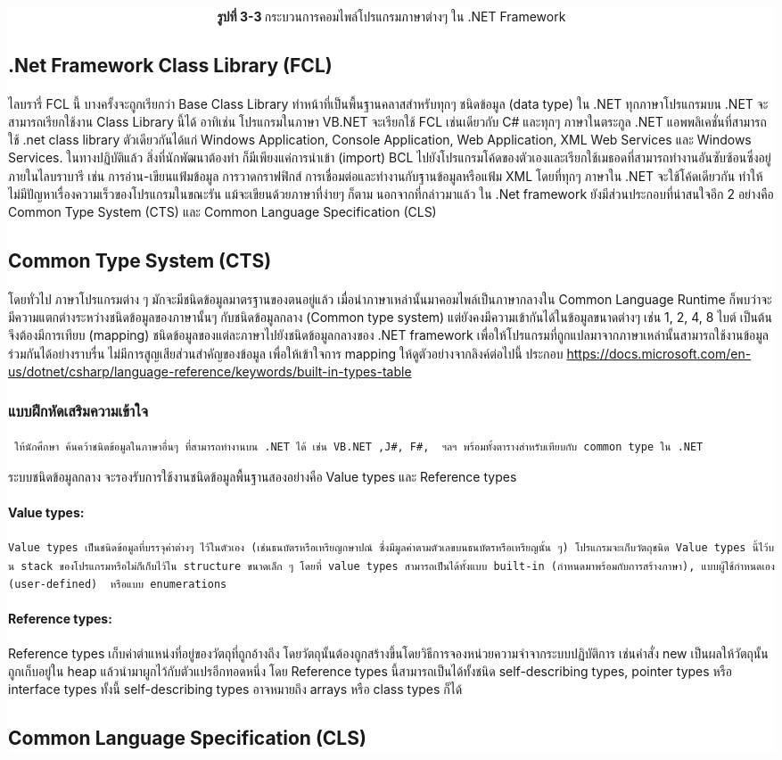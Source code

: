 <p align="center"> <b> รูปที่ 3-3 </b> กระบวนการคอมไพล์โปรแกรมภาษาต่างๆ ใน .NET Framework</p>

## .Net Framework Class Library (FCL)
ไลบรารี่ FCL นี้ บางครั้งจะถูกเรียกว่า  Base Class Library ทำหน้าที่เป็นพื้นฐานคลาสสำหรับทุกๆ ชนิดข้อมูล (data type) ใน .NET ทุกภาษาโปรแกรมบน .NET จะสามารถเรียกใช้งาน Class Library นี้ได้  อาทิเช่น โปรแกรมในภาษา VB.NET จะเรียกใช้ FCL เช่นเดียวกับ C# และทุกๆ ภาษาในตระกูล .NET  แอพพลิเคชั่นที่สามารถใช้ .net class library ตัวเดียวกันได้แก่  Windows Application, Console Application, Web Application, XML Web Services และ Windows Services.
ในทางปฏิบัติแล้ว สิ่งที่นักพัฒนาต้องทำ ก็มีเพียงแค่การนำเข้า (import) BCL ไปยังโปรแกรมโค้ดของตัวเองและเรียกใช้เมธอดที่สามารถทำงานอันซับซ้อนซึ่งอยู่ภายในไลบราบารี เช่น การอ่าน-เขียนแฟ้มข้อมูล การวาดกราฟฟิกส์ การเชื่อมต่อและทำงานกับฐานข้อมูลหรือแฟ้ม XML  โดยที่ทุกๆ ภาษาใน .NET จะใช้โค้ดเดียวกัน ทำให้ไม่มีปัญหาเรื่องความเร็วของโปรแกรมในขณะรัน แม้จะเขียนด้วยภาษาที่ง่ายๆ ก็ตาม
	นอกจากที่กล่าวมาแล้ว ใน .Net framework ยังมีส่วนประกอบที่น่าสนใจอีก 2 อย่างคือ Common Type System (CTS) และ Common Language Specification (CLS)

## Common Type System (CTS)
โดยทั่วไป ภาษาโปรแกรมต่าง ๆ มักจะมีชนิดข้อมูลมาตรฐานของตนอยู่แล้ว เมื่อนำภาษาเหล่านั้นมาคอมไพล์เป็นภาษากลางใน Common Language Runtime ก็พบว่าจะมีความแตกต่างระหว่างชนิดข้อมูลของภาษานั้นๆ กับชนิดข้อมูลกลาง (Common type system) แต่ยังคงมีความเข้ากันได้ในข้อมูลขนาดต่างๆ เช่น 1, 2, 4, 8 ไบต์ เป็นต้น จึงต้องมีการเทียบ (mapping) ชนิดข้อมูลของแต่ละภาษาไปยังชนิดข้อมูลกลางของ .NET framework  เพื่อให้โปรแกรมที่ถูกแปลมาจากภาษาเหล่านั้นสามารถใช้งานข้อมูลร่วมกันได้อย่างราบรื่น ไม่มีการสูญเสียส่วนสำคัญของข้อมูล เพื่อให้เข้าใจการ mapping ให้ดูตัวอย่างจากลิงค์ต่อไปนี้ ประกอบ 
https://docs.microsoft.com/en-us/dotnet/csharp/language-reference/keywords/built-in-types-table

### แบบฝึกหัดเสริมความเข้าใจ

``` 
 ให้นักศึกษา ค้นคว้าชนิดข้อมูลในภาษาอื่นๆ ที่สามารถทำงานบน .NET ได้ เช่น VB.NET ,J#, F#,  ฯลฯ พร้อมทั้งตารางสำหรับเทียบกับ common type ใน .NET 
```


ระบบชนิดข้อมูลกลาง จะรองรับการใช้งานชนิดข้อมูลพื้นฐานสองอย่างคือ Value types และ Reference types

#### Value types:
	Value types เป็นชนิดข้อมูลที่บรรจุค่าต่างๆ ไว้ในตัวเอง (เช่นธนบัตรหรือเหรียญกษาปณ์ ซึ่งมีมูลค่าตามตัวเลขบนธนบัตรหรือเหรียญนั้น ๆ) โปรแกรมจะเก็บวัตถุชนิด Value types นี้ไว้บน stack ของโปรแกรมหรือไม่ก็เก็บไว้ใน structure ขนาดเล็ก ๆ โดยที่ value types สามารถเป็นได้ทั้งแบบ built-in (กำหนดมาพร้อมกับการสร้างภาษา), แบบผู้ใช้กำหนดเอง (user-defined)  หรือแบบ enumerations
#### Reference types:
Reference types เก็บค่าตำแหน่งที่อยู่ของวัตถุที่ถูกอ้างถึง โดยวัตถุนั้นต้องถูกสร้างขึ้นโดยวิธีการจองหน่วยความจำจากระบบปฏิบัติการ เช่นคำสั่ง new เป็นผลให้วัตถุนั้นถูกเก็บอยู่ใน heap แล้วนำมาผูกไว้กับตัวแปรอีกทอดหนึ่ง โดย Reference types นี้สามารถเป็นได้ทั้งชนิด self-describing types, pointer types หรือ  interface types ทั้งนี้ self-describing types อาจหมายถึง arrays หรือ class types ก็ได้   


## Common Language Specification (CLS)

